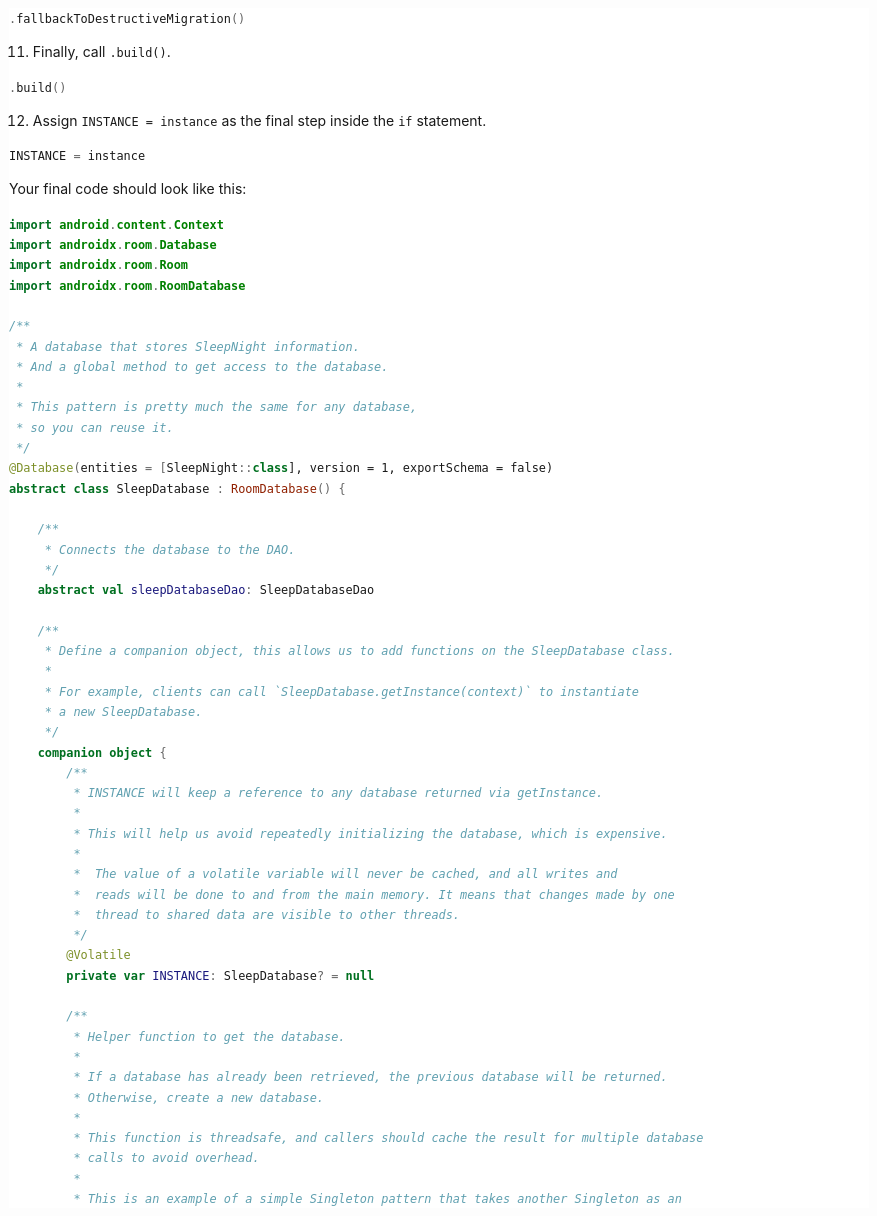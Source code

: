 ```kotlin
.fallbackToDestructiveMigration()
```

11. Finally, call `.build()`.

```kotlin
.build()
```

12. Assign `INSTANCE = instance` as the final step inside the `if` statement.

```kotlin
INSTANCE = instance
```

Your final code should look like this:
```kotlin
import android.content.Context
import androidx.room.Database
import androidx.room.Room
import androidx.room.RoomDatabase

/**
 * A database that stores SleepNight information.
 * And a global method to get access to the database.
 *
 * This pattern is pretty much the same for any database,
 * so you can reuse it.
 */
@Database(entities = [SleepNight::class], version = 1, exportSchema = false)
abstract class SleepDatabase : RoomDatabase() {

    /**
     * Connects the database to the DAO.
     */
    abstract val sleepDatabaseDao: SleepDatabaseDao

    /**
     * Define a companion object, this allows us to add functions on the SleepDatabase class.
     *
     * For example, clients can call `SleepDatabase.getInstance(context)` to instantiate
     * a new SleepDatabase.
     */
    companion object {
        /**
         * INSTANCE will keep a reference to any database returned via getInstance.
         *
         * This will help us avoid repeatedly initializing the database, which is expensive.
         *
         *  The value of a volatile variable will never be cached, and all writes and
         *  reads will be done to and from the main memory. It means that changes made by one
         *  thread to shared data are visible to other threads.
         */
        @Volatile
        private var INSTANCE: SleepDatabase? = null

        /**
         * Helper function to get the database.
         *
         * If a database has already been retrieved, the previous database will be returned.
         * Otherwise, create a new database.
         *
         * This function is threadsafe, and callers should cache the result for multiple database
         * calls to avoid overhead.
         *
         * This is an example of a simple Singleton pattern that takes another Singleton as an
```
